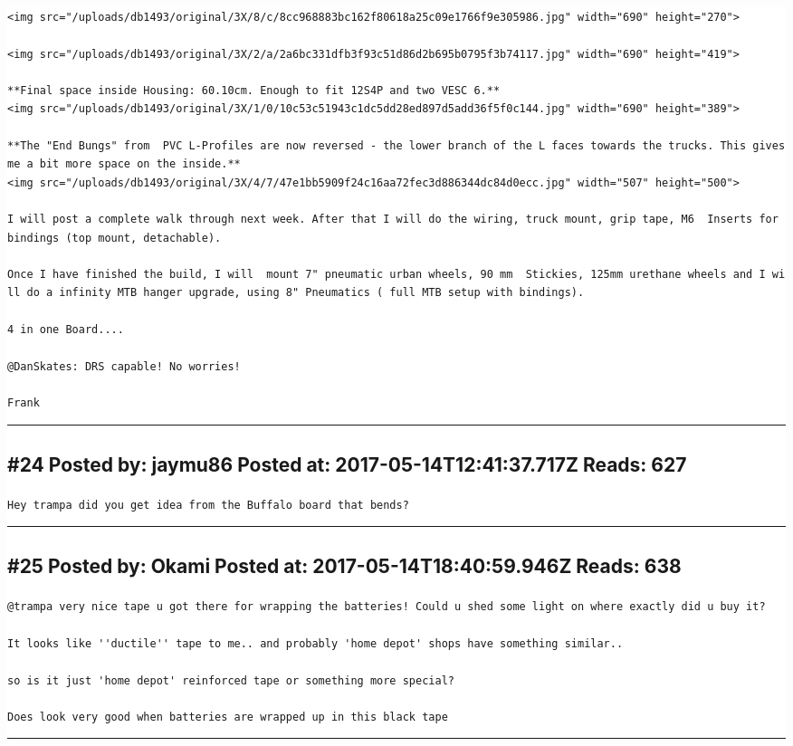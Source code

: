 ```
<img src="/uploads/db1493/original/3X/8/c/8cc968883bc162f80618a25c09e1766f9e305986.jpg" width="690" height="270">

<img src="/uploads/db1493/original/3X/2/a/2a6bc331dfb3f93c51d86d2b695b0795f3b74117.jpg" width="690" height="419">

**Final space inside Housing: 60.10cm. Enough to fit 12S4P and two VESC 6.**
<img src="/uploads/db1493/original/3X/1/0/10c53c51943c1dc5dd28ed897d5add36f5f0c144.jpg" width="690" height="389">

**The "End Bungs" from  PVC L-Profiles are now reversed - the lower branch of the L faces towards the trucks. This gives me a bit more space on the inside.**
<img src="/uploads/db1493/original/3X/4/7/47e1bb5909f24c16aa72fec3d886344dc84d0ecc.jpg" width="507" height="500">

I will post a complete walk through next week. After that I will do the wiring, truck mount, grip tape, M6  Inserts for bindings (top mount, detachable). 

Once I have finished the build, I will  mount 7" pneumatic urban wheels, 90 mm  Stickies, 125mm urethane wheels and I will do a infinity MTB hanger upgrade, using 8" Pneumatics ( full MTB setup with bindings). 

4 in one Board....

@DanSkates: DRS capable! No worries! 

Frank
```

---
## \#24 Posted by: jaymu86 Posted at: 2017-05-14T12:41:37.717Z Reads: 627

```
Hey trampa did you get idea from the Buffalo board that bends?
```

---
## \#25 Posted by: Okami Posted at: 2017-05-14T18:40:59.946Z Reads: 638

```
@trampa very nice tape u got there for wrapping the batteries! Could u shed some light on where exactly did u buy it?

It looks like ''ductile'' tape to me.. and probably 'home depot' shops have something similar..

so is it just 'home depot' reinforced tape or something more special?

Does look very good when batteries are wrapped up in this black tape
```

---